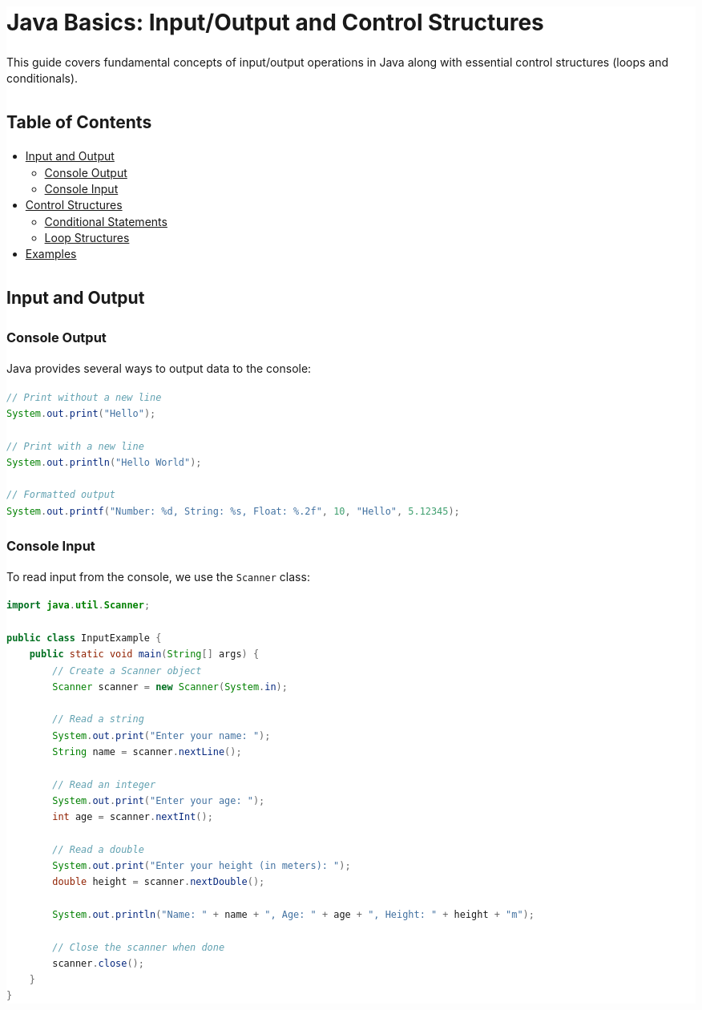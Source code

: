 # Java Basics: Input/Output and Control Structures

This guide covers fundamental concepts of input/output operations in Java along with essential control structures (loops and conditionals).

## Table of Contents
- [Input and Output](#input-and-output)
  - [Console Output](#console-output)
  - [Console Input](#console-input)
- [Control Structures](#control-structures)
  - [Conditional Statements](#conditional-statements)
  - [Loop Structures](#loop-structures)
- [Examples](#examples)

## Input and Output

### Console Output

Java provides several ways to output data to the console:

```java
// Print without a new line
System.out.print("Hello");

// Print with a new line
System.out.println("Hello World");

// Formatted output
System.out.printf("Number: %d, String: %s, Float: %.2f", 10, "Hello", 5.12345);
```

### Console Input

To read input from the console, we use the `Scanner` class:

```java
import java.util.Scanner;

public class InputExample {
    public static void main(String[] args) {
        // Create a Scanner object
        Scanner scanner = new Scanner(System.in);
        
        // Read a string
        System.out.print("Enter your name: ");
        String name = scanner.nextLine();
        
        // Read an integer
        System.out.print("Enter your age: ");
        int age = scanner.nextInt();
        
        // Read a double
        System.out.print("Enter your height (in meters): ");
        double height = scanner.nextDouble();
        
        System.out.println("Name: " + name + ", Age: " + age + ", Height: " + height + "m");
        
        // Close the scanner when done
        scanner.close();
    }
}
```
